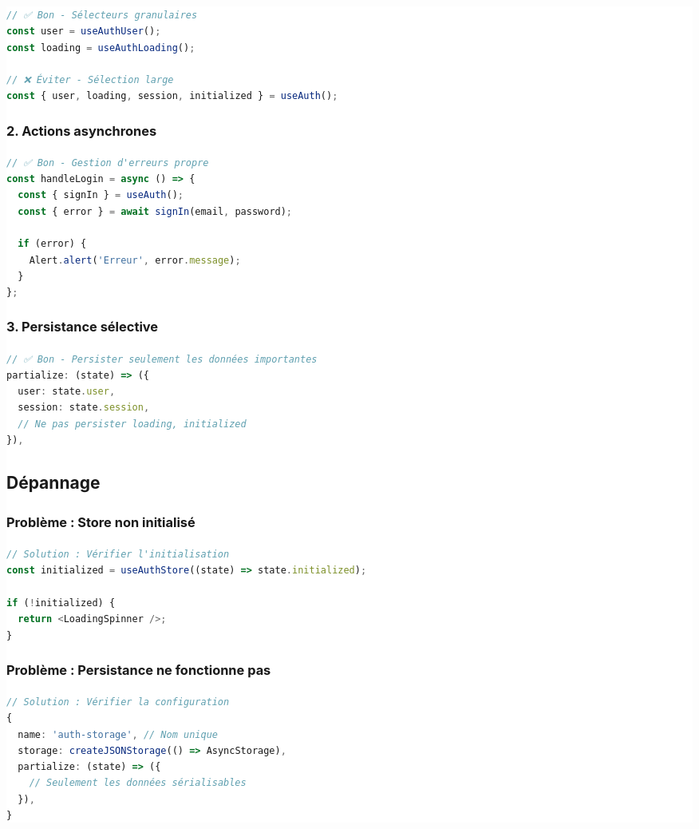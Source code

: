 ```typescript
// ✅ Bon - Sélecteurs granulaires
const user = useAuthUser();
const loading = useAuthLoading();

// ❌ Éviter - Sélection large
const { user, loading, session, initialized } = useAuth();
```

### 2. Actions asynchrones

```typescript
// ✅ Bon - Gestion d'erreurs propre
const handleLogin = async () => {
  const { signIn } = useAuth();
  const { error } = await signIn(email, password);
  
  if (error) {
    Alert.alert('Erreur', error.message);
  }
};
```

### 3. Persistance sélective

```typescript
// ✅ Bon - Persister seulement les données importantes
partialize: (state) => ({
  user: state.user,
  session: state.session,
  // Ne pas persister loading, initialized
}),
```

## Dépannage

### Problème : Store non initialisé

```typescript
// Solution : Vérifier l'initialisation
const initialized = useAuthStore((state) => state.initialized);

if (!initialized) {
  return <LoadingSpinner />;
}
```

### Problème : Persistance ne fonctionne pas

```typescript
// Solution : Vérifier la configuration
{
  name: 'auth-storage', // Nom unique
  storage: createJSONStorage(() => AsyncStorage),
  partialize: (state) => ({
    // Seulement les données sérialisables
  }),
}
```
